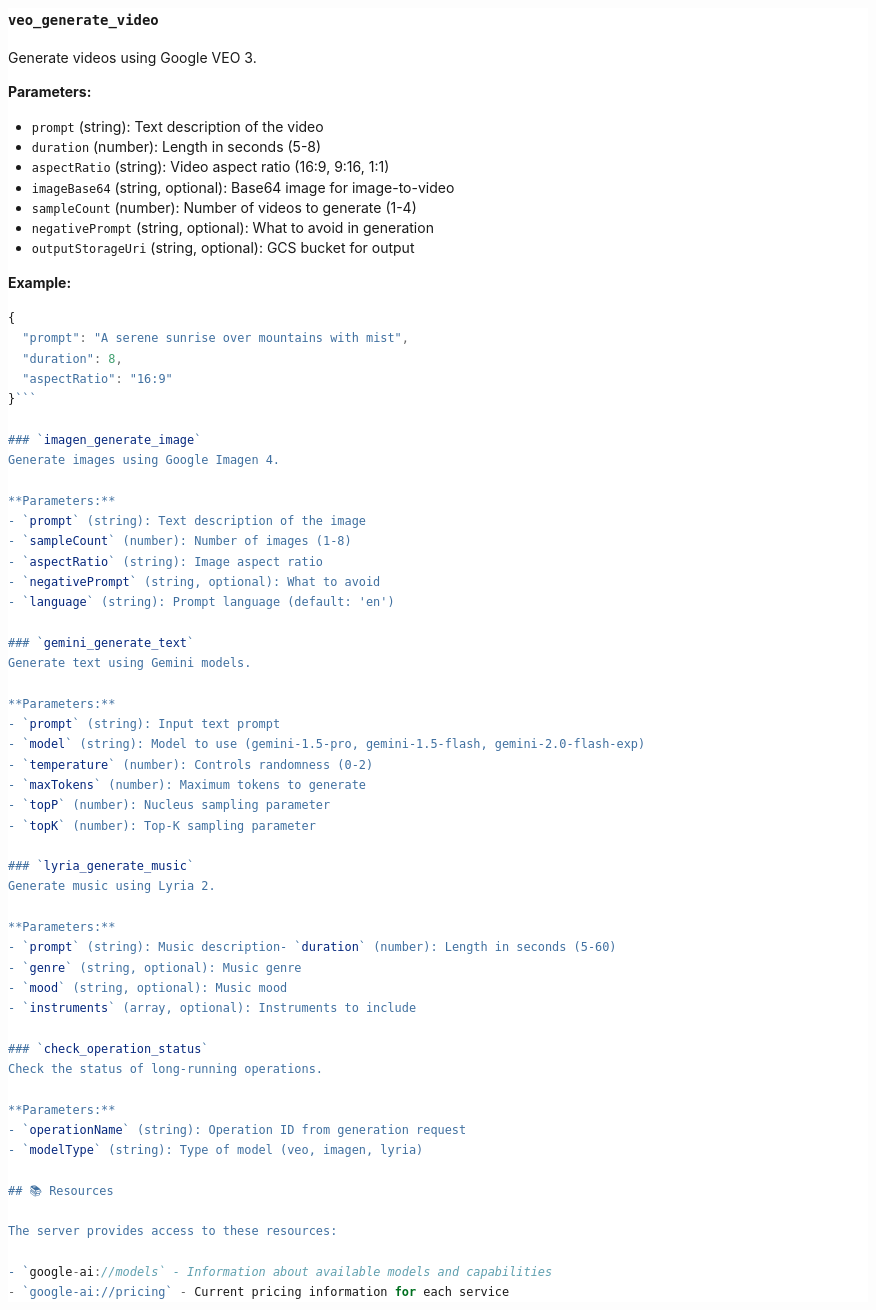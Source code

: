 ### `veo_generate_video`
Generate videos using Google VEO 3.

**Parameters:**
- `prompt` (string): Text description of the video
- `duration` (number): Length in seconds (5-8)
- `aspectRatio` (string): Video aspect ratio (16:9, 9:16, 1:1)
- `imageBase64` (string, optional): Base64 image for image-to-video
- `sampleCount` (number): Number of videos to generate (1-4)
- `negativePrompt` (string, optional): What to avoid in generation
- `outputStorageUri` (string, optional): GCS bucket for output

**Example:**
```javascript
{
  "prompt": "A serene sunrise over mountains with mist",
  "duration": 8,
  "aspectRatio": "16:9"
}```

### `imagen_generate_image`
Generate images using Google Imagen 4.

**Parameters:**
- `prompt` (string): Text description of the image
- `sampleCount` (number): Number of images (1-8)
- `aspectRatio` (string): Image aspect ratio
- `negativePrompt` (string, optional): What to avoid
- `language` (string): Prompt language (default: 'en')

### `gemini_generate_text`
Generate text using Gemini models.

**Parameters:**
- `prompt` (string): Input text prompt
- `model` (string): Model to use (gemini-1.5-pro, gemini-1.5-flash, gemini-2.0-flash-exp)
- `temperature` (number): Controls randomness (0-2)
- `maxTokens` (number): Maximum tokens to generate
- `topP` (number): Nucleus sampling parameter
- `topK` (number): Top-K sampling parameter

### `lyria_generate_music`
Generate music using Lyria 2.

**Parameters:**
- `prompt` (string): Music description- `duration` (number): Length in seconds (5-60)
- `genre` (string, optional): Music genre
- `mood` (string, optional): Music mood
- `instruments` (array, optional): Instruments to include

### `check_operation_status`
Check the status of long-running operations.

**Parameters:**
- `operationName` (string): Operation ID from generation request
- `modelType` (string): Type of model (veo, imagen, lyria)

## 📚 Resources

The server provides access to these resources:

- `google-ai://models` - Information about available models and capabilities
- `google-ai://pricing` - Current pricing information for each service

```